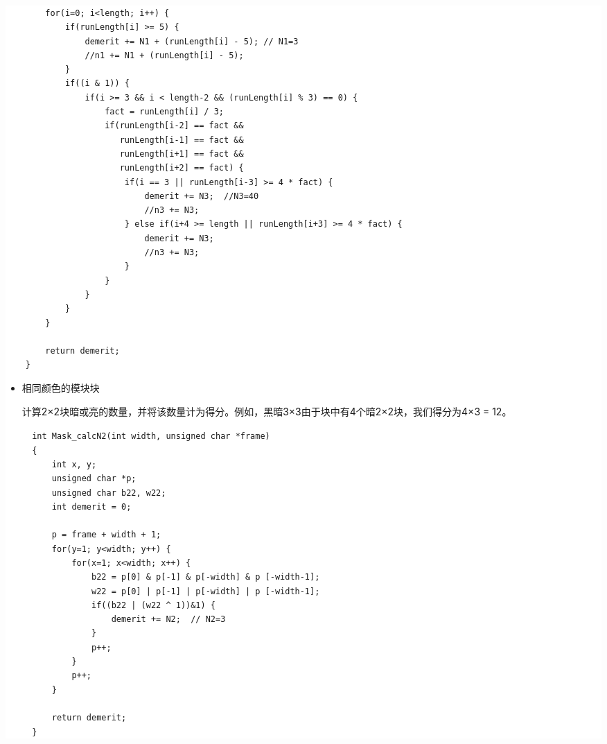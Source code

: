 			for(i=0; i<length; i++) {
				if(runLength[i] >= 5) {
					demerit += N1 + (runLength[i] - 5);	// N1=3
					//n1 += N1 + (runLength[i] - 5);
				}
				if((i & 1)) {
					if(i >= 3 && i < length-2 && (runLength[i] % 3) == 0) {
						fact = runLength[i] / 3;
						if(runLength[i-2] == fact &&
						   runLength[i-1] == fact &&
						   runLength[i+1] == fact &&
						   runLength[i+2] == fact) {
							if(i == 3 || runLength[i-3] >= 4 * fact) {
								demerit += N3;	//N3=40
								//n3 += N3;
							} else if(i+4 >= length || runLength[i+3] >= 4 * fact) {
								demerit += N3;
								//n3 += N3;
							}
						}
					}
				}
			}
		
			return demerit;
		}


- 相同颜色的模块块

	计算2×2块暗或亮的数量，并将该数量计为得分。例如，黑暗3×3由于块中有4个暗2×2块，我们得分为4×3 = 12。

		int Mask_calcN2(int width, unsigned char *frame)
		{
			int x, y;
			unsigned char *p;
			unsigned char b22, w22;
			int demerit = 0;
		
			p = frame + width + 1;
			for(y=1; y<width; y++) {
				for(x=1; x<width; x++) {
					b22 = p[0] & p[-1] & p[-width] & p [-width-1];
					w22 = p[0] | p[-1] | p[-width] | p [-width-1];
					if((b22 | (w22 ^ 1))&1) {
						demerit += N2;	// N2=3
					}
					p++;
				}
				p++;
			}
		
			return demerit;
		}
